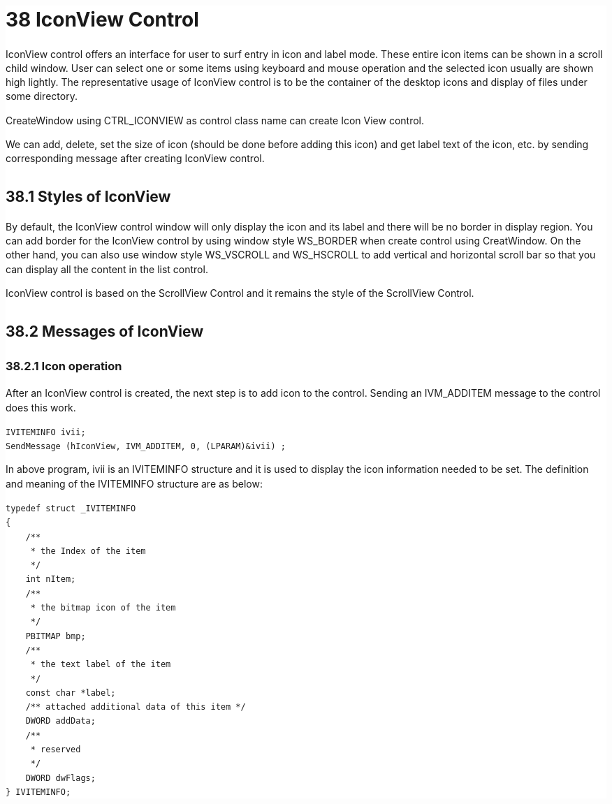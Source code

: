 # 38 IconView Control

IconView control offers an interface for user to surf entry in icon and label mode. These entire icon items can be shown in a scroll child window. User can select one or some items using keyboard and mouse operation and the selected icon usually are shown high lightly. The representative usage of IconView control is to be the container of the desktop icons and display of files under some directory. 

CreateWindow using CTRL_ICONVIEW as control class name can create Icon View control. 

We can add, delete, set the size of icon (should be done before adding this icon) and get label text of the icon, etc. by sending corresponding message after creating IconView control. 

## 38.1 Styles of IconView

By default, the IconView control window will only display the icon and its label and there will be no border in display region. You can add border for the IconView control by using window style WS_BORDER when create control using CreatWindow. On the other hand, you can also use window style WS_VSCROLL and WS_HSCROLL to add vertical and horizontal scroll bar so that you can display all the content in the list control. 

IconView control is based on the ScrollView Control and it remains the style of the ScrollView Control. 

## 38.2 Messages of IconView
### 38.2.1 Icon operation

After an IconView control is created, the next step is to add icon to the control. Sending an IVM_ADDITEM message to the control does this work. 

```cplusplus
IVITEMINFO ivii;
SendMessage (hIconView, IVM_ADDITEM, 0, (LPARAM)&ivii) ;
```

In above program, ivii is an IVITEMINFO structure and it is used to display the icon information needed to be set. The definition and meaning of the IVITEMINFO structure are as below: 

```cplusplus
typedef struct _IVITEMINFO
{
    /**
     * the Index of the item
     */
    int nItem;
    /**
     * the bitmap icon of the item
     */
    PBITMAP bmp;
    /**
     * the text label of the item
     */
    const char *label;
    /** attached additional data of this item */
    DWORD addData;
    /**
     * reserved
     */
    DWORD dwFlags;
} IVITEMINFO;
```
